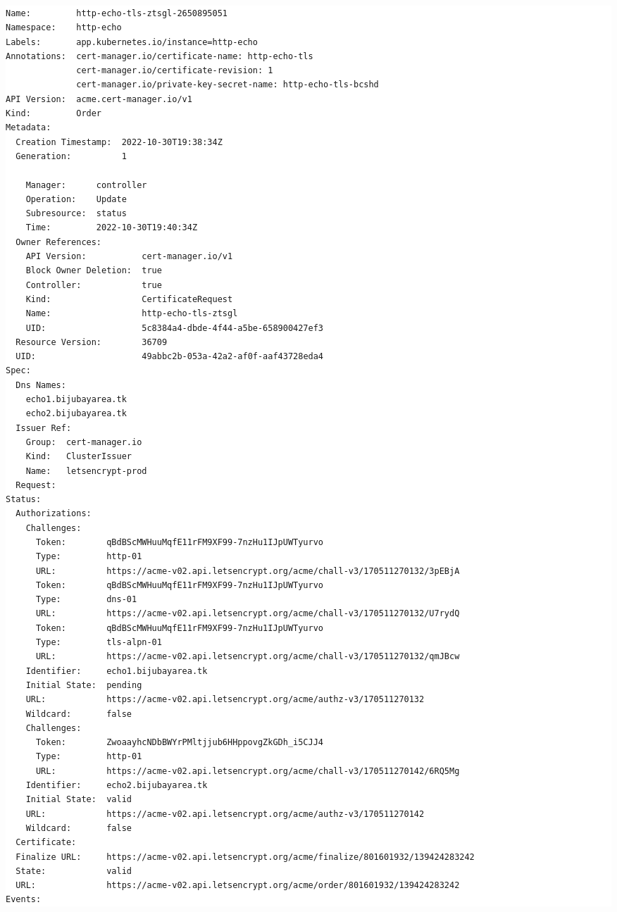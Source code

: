 ```
Name:         http-echo-tls-ztsgl-2650895051
Namespace:    http-echo
Labels:       app.kubernetes.io/instance=http-echo
Annotations:  cert-manager.io/certificate-name: http-echo-tls
              cert-manager.io/certificate-revision: 1
              cert-manager.io/private-key-secret-name: http-echo-tls-bcshd
API Version:  acme.cert-manager.io/v1
Kind:         Order
Metadata:
  Creation Timestamp:  2022-10-30T19:38:34Z
  Generation:          1

    Manager:      controller
    Operation:    Update
    Subresource:  status
    Time:         2022-10-30T19:40:34Z
  Owner References:
    API Version:           cert-manager.io/v1
    Block Owner Deletion:  true
    Controller:            true
    Kind:                  CertificateRequest
    Name:                  http-echo-tls-ztsgl
    UID:                   5c8384a4-dbde-4f44-a5be-658900427ef3
  Resource Version:        36709
  UID:                     49abbc2b-053a-42a2-af0f-aaf43728eda4
Spec:
  Dns Names:
    echo1.bijubayarea.tk
    echo2.bijubayarea.tk
  Issuer Ref:
    Group:  cert-manager.io
    Kind:   ClusterIssuer
    Name:   letsencrypt-prod
  Request:  
Status:
  Authorizations:
    Challenges:
      Token:        qBdBScMWHuuMqfE11rFM9XF99-7nzHu1IJpUWTyurvo
      Type:         http-01
      URL:          https://acme-v02.api.letsencrypt.org/acme/chall-v3/170511270132/3pEBjA
      Token:        qBdBScMWHuuMqfE11rFM9XF99-7nzHu1IJpUWTyurvo
      Type:         dns-01
      URL:          https://acme-v02.api.letsencrypt.org/acme/chall-v3/170511270132/U7rydQ
      Token:        qBdBScMWHuuMqfE11rFM9XF99-7nzHu1IJpUWTyurvo
      Type:         tls-alpn-01
      URL:          https://acme-v02.api.letsencrypt.org/acme/chall-v3/170511270132/qmJBcw
    Identifier:     echo1.bijubayarea.tk
    Initial State:  pending
    URL:            https://acme-v02.api.letsencrypt.org/acme/authz-v3/170511270132
    Wildcard:       false
    Challenges:
      Token:        ZwoaayhcNDbBWYrPMltjjub6HHppovgZkGDh_i5CJJ4
      Type:         http-01
      URL:          https://acme-v02.api.letsencrypt.org/acme/chall-v3/170511270142/6RQ5Mg
    Identifier:     echo2.bijubayarea.tk
    Initial State:  valid
    URL:            https://acme-v02.api.letsencrypt.org/acme/authz-v3/170511270142
    Wildcard:       false
  Certificate:      
  Finalize URL:     https://acme-v02.api.letsencrypt.org/acme/finalize/801601932/139424283242
  State:            valid
  URL:              https://acme-v02.api.letsencrypt.org/acme/order/801601932/139424283242
Events:
```